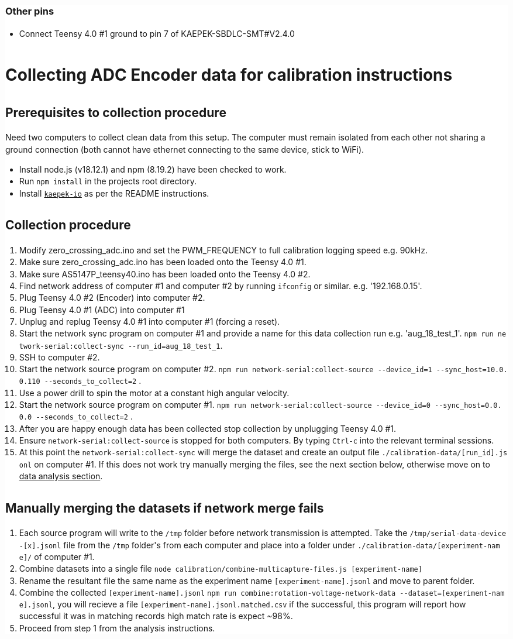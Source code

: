 ### Other pins

- Connect Teensy 4.0 #1 ground to pin 7 of KAEPEK-SBDLC-SMT#V2.4.0

# Collecting ADC Encoder data for calibration instructions

## Prerequisites to collection procedure

Need two computers to collect clean data from this setup. The computer must remain isolated from each other not sharing a ground connection (both cannot have ethernet connecting to the same device, stick to WiFi).

- Install node.js (v18.12.1) and npm (8.19.2) have been checked to work.
- Run `npm install` in the projects root directory.
- Install [`kaepek-io`](https://github.com/kaepek/io) as per the README instructions.

## Collection procedure

1. Modify zero_crossing_adc.ino and set the PWM_FREQUENCY to full calibration logging speed e.g. 90kHz.
2. Make sure zero_crossing_adc.ino has been loaded onto the Teensy 4.0 #1.
3. Make sure AS5147P_teensy40.ino has been loaded onto the Teensy 4.0 #2.
4. Find network address of computer #1 and computer #2 by running `ifconfig` or similar. e.g. '192.168.0.15'.
5. Plug Teensy 4.0 #2 (Encoder) into computer #2.
6. Plug Teensy 4.0 #1 (ADC) into computer #1
7. Unplug and replug Teensy 4.0 #1 into computer #1 (forcing a reset).
8. Start the network sync program on computer #1 and provide a name for this data collection run e.g. 'aug_18_test_1'. `npm run network-serial:collect-sync --run_id=aug_18_test_1`. 
9. SSH to computer #2.
10. Start the network source program on computer #2. `npm run network-serial:collect-source --device_id=1 --sync_host=10.0.0.110 --seconds_to_collect=2` .
11. Use a power drill to spin the motor at a constant high angular velocity.
12. Start the network source program on computer #1. `npm run network-serial:collect-source --device_id=0 --sync_host=0.0.0.0 --seconds_to_collect=2` .
13. After you are happy enough data has been collected stop collection by unplugging Teensy 4.0 #1.
14. Ensure `network-serial:collect-source` is stopped for both computers. By typing `Ctrl-c` into the relevant terminal sessions.
15. At this point the `network-serial:collect-sync` will merge the dataset and create an output file `./calibration-data/[run_id].jsonl` on computer #1. If this does not work try manually merging the files, see the next section below, otherwise move on to [data analysis section](#data-analysis).


## Manually merging the datasets if network merge fails

1. Each source program will write to the `/tmp` folder before network transmission is attempted. Take the `/tmp/serial-data-device-[x].jsonl` file from the `/tmp` folder's from each computer and place into a folder under `./calibration-data/[experiment-name]/` of computer #1.
2. Combine datasets into a single file `node calibration/combine-multicapture-files.js [experiment-name]`
3. Rename the resultant file the same name as the experiment name `[experiment-name].jsonl` and move to parent folder.
4. Combine the collected `[experiment-name].jsonl` `npm run combine:rotation-voltage-network-data --dataset=[experiment-name].jsonl`, you will recieve a file `[experiment-name].jsonl.matched.csv` if the successful, this program will report how successful it was in matching records high match rate is expect ~98%.
5. Proceed from step 1 from the analysis instructions.
